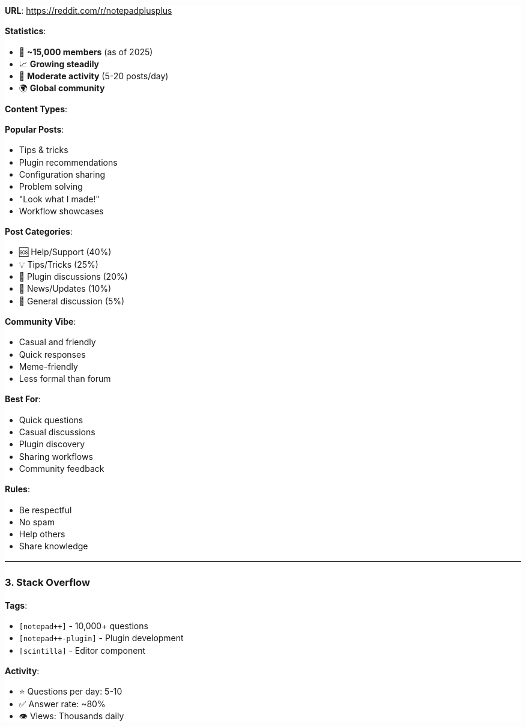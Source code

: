 **URL**: https://reddit.com/r/notepadplusplus

**Statistics**:
- 👥 **~15,000 members** (as of 2025)
- 📈 **Growing steadily**
- 💬 **Moderate activity** (5-20 posts/day)
- 🌍 **Global community**

**Content Types**:

**Popular Posts**:
- Tips & tricks
- Plugin recommendations
- Configuration sharing
- Problem solving
- "Look what I made!"
- Workflow showcases

**Post Categories**:
- 🆘 Help/Support (40%)
- 💡 Tips/Tricks (25%)
- 🔌 Plugin discussions (20%)
- 📰 News/Updates (10%)
- 💬 General discussion (5%)

**Community Vibe**:
- Casual and friendly
- Quick responses
- Meme-friendly
- Less formal than forum

**Best For**:
- Quick questions
- Casual discussions
- Plugin discovery
- Sharing workflows
- Community feedback

**Rules**:
- Be respectful
- No spam
- Help others
- Share knowledge

---

### **3. Stack Overflow**

**Tags**:
- `[notepad++]` - 10,000+ questions
- `[notepad++-plugin]` - Plugin development
- `[scintilla]` - Editor component

**Activity**:
- ⭐ Questions per day: 5-10
- ✅ Answer rate: ~80%
- 👁️ Views: Thousands daily
